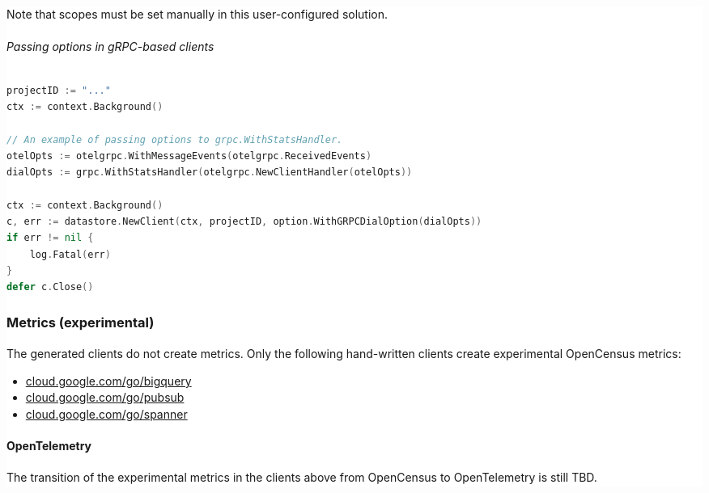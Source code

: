 Note that scopes must be set manually in this user-configured solution.

######  Passing options in gRPC-based clients

```go
projectID := "..."
ctx := context.Background()

// An example of passing options to grpc.WithStatsHandler.
otelOpts := otelgrpc.WithMessageEvents(otelgrpc.ReceivedEvents)
dialOpts := grpc.WithStatsHandler(otelgrpc.NewClientHandler(otelOpts))

ctx := context.Background()
c, err := datastore.NewClient(ctx, projectID, option.WithGRPCDialOption(dialOpts))
if err != nil {
    log.Fatal(err)
}
defer c.Close()
```

### Metrics (experimental)

The generated clients do not create metrics. Only the following hand-written
clients create experimental OpenCensus metrics:

* [cloud.google.com/go/bigquery](https://pkg.go.dev/cloud.google.com/go/bigquery)
* [cloud.google.com/go/pubsub](https://pkg.go.dev/cloud.google.com/go/pubsub)
* [cloud.google.com/go/spanner](https://pkg.go.dev/cloud.google.com/go/spanner)

#### OpenTelemetry

The transition of the experimental metrics in the clients above from OpenCensus
to OpenTelemetry is still TBD.

